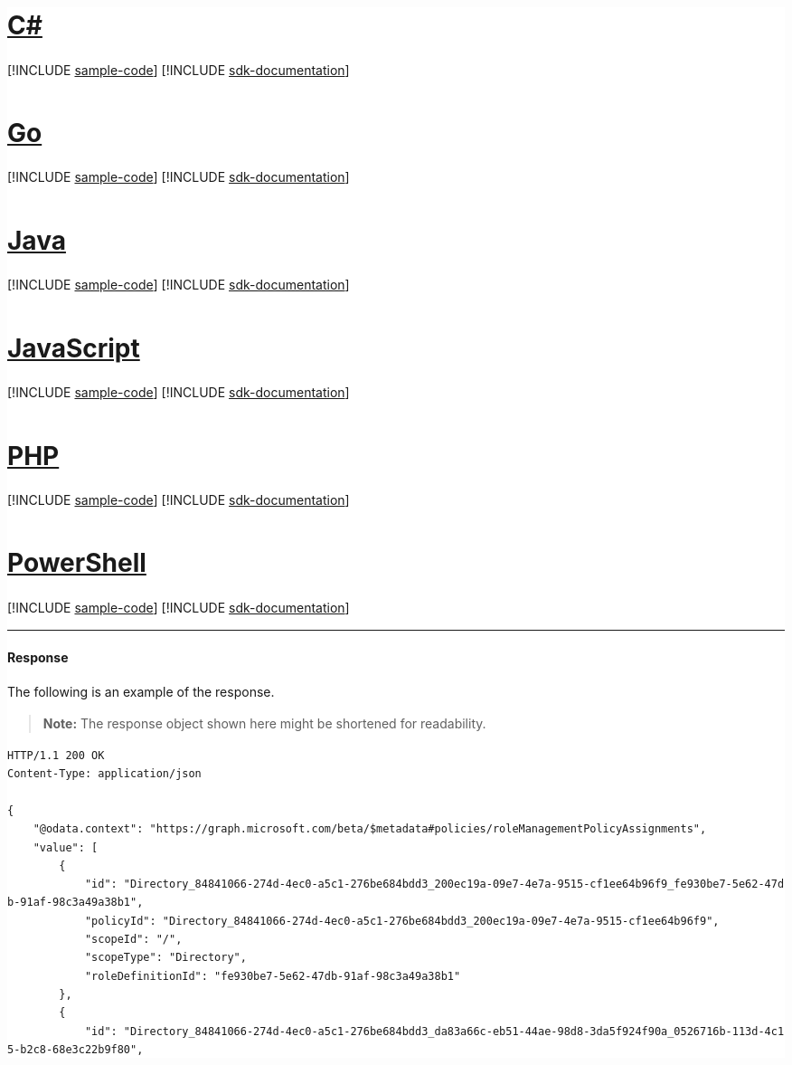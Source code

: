 # [C#](#tab/csharp)
[!INCLUDE [sample-code](../includes/snippets/csharp/list-unifiedrolemanagementpolicyassignment-csharp-snippets.md)]
[!INCLUDE [sdk-documentation](../includes/snippets/snippets-sdk-documentation-link.md)]

# [Go](#tab/go)
[!INCLUDE [sample-code](../includes/snippets/go/list-unifiedrolemanagementpolicyassignment-go-snippets.md)]
[!INCLUDE [sdk-documentation](../includes/snippets/snippets-sdk-documentation-link.md)]

# [Java](#tab/java)
[!INCLUDE [sample-code](../includes/snippets/java/list-unifiedrolemanagementpolicyassignment-java-snippets.md)]
[!INCLUDE [sdk-documentation](../includes/snippets/snippets-sdk-documentation-link.md)]

# [JavaScript](#tab/javascript)
[!INCLUDE [sample-code](../includes/snippets/javascript/list-unifiedrolemanagementpolicyassignment-javascript-snippets.md)]
[!INCLUDE [sdk-documentation](../includes/snippets/snippets-sdk-documentation-link.md)]

# [PHP](#tab/php)
[!INCLUDE [sample-code](../includes/snippets/php/list-unifiedrolemanagementpolicyassignment-php-snippets.md)]
[!INCLUDE [sdk-documentation](../includes/snippets/snippets-sdk-documentation-link.md)]

# [PowerShell](#tab/powershell)
[!INCLUDE [sample-code](../includes/snippets/powershell/list-unifiedrolemanagementpolicyassignment-powershell-snippets.md)]
[!INCLUDE [sdk-documentation](../includes/snippets/snippets-sdk-documentation-link.md)]

---

#### Response

The following is an example of the response.

>**Note:** The response object shown here might be shortened for readability.

``` http
HTTP/1.1 200 OK
Content-Type: application/json

{
    "@odata.context": "https://graph.microsoft.com/beta/$metadata#policies/roleManagementPolicyAssignments",
    "value": [
        {
            "id": "Directory_84841066-274d-4ec0-a5c1-276be684bdd3_200ec19a-09e7-4e7a-9515-cf1ee64b96f9_fe930be7-5e62-47db-91af-98c3a49a38b1",
            "policyId": "Directory_84841066-274d-4ec0-a5c1-276be684bdd3_200ec19a-09e7-4e7a-9515-cf1ee64b96f9",
            "scopeId": "/",
            "scopeType": "Directory",
            "roleDefinitionId": "fe930be7-5e62-47db-91af-98c3a49a38b1"
        },
        {
            "id": "Directory_84841066-274d-4ec0-a5c1-276be684bdd3_da83a66c-eb51-44ae-98d8-3da5f924f90a_0526716b-113d-4c15-b2c8-68e3c22b9f80",
```